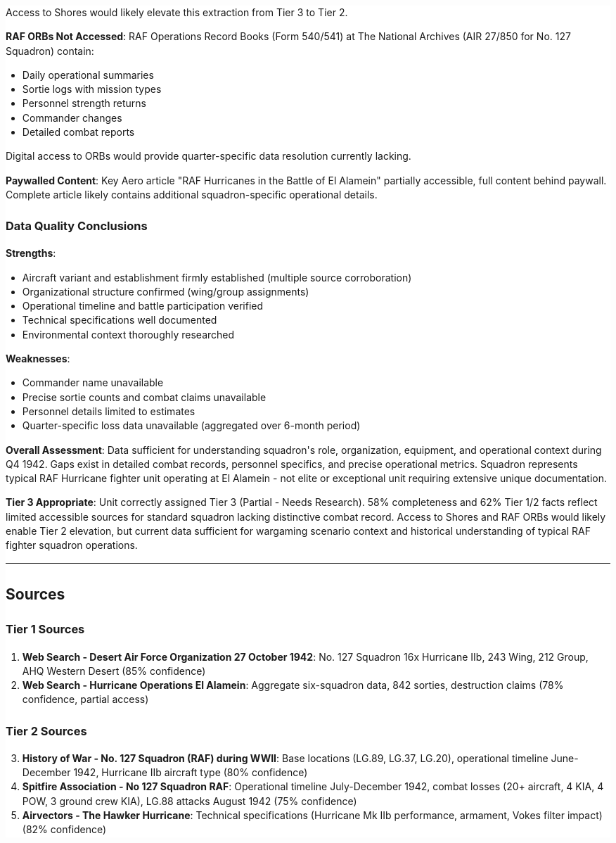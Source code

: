 Access to Shores would likely elevate this extraction from Tier 3 to Tier 2.

**RAF ORBs Not Accessed**: RAF Operations Record Books (Form 540/541) at The National Archives (AIR 27/850 for No. 127 Squadron) contain:
- Daily operational summaries
- Sortie logs with mission types
- Personnel strength returns
- Commander changes
- Detailed combat reports

Digital access to ORBs would provide quarter-specific data resolution currently lacking.

**Paywalled Content**: Key Aero article "RAF Hurricanes in the Battle of El Alamein" partially accessible, full content behind paywall. Complete article likely contains additional squadron-specific operational details.

### Data Quality Conclusions

**Strengths**:
- Aircraft variant and establishment firmly established (multiple source corroboration)
- Organizational structure confirmed (wing/group assignments)
- Operational timeline and battle participation verified
- Technical specifications well documented
- Environmental context thoroughly researched

**Weaknesses**:
- Commander name unavailable
- Precise sortie counts and combat claims unavailable
- Personnel details limited to estimates
- Quarter-specific loss data unavailable (aggregated over 6-month period)

**Overall Assessment**: Data sufficient for understanding squadron's role, organization, equipment, and operational context during Q4 1942. Gaps exist in detailed combat records, personnel specifics, and precise operational metrics. Squadron represents typical RAF Hurricane fighter unit operating at El Alamein - not elite or exceptional unit requiring extensive unique documentation.

**Tier 3 Appropriate**: Unit correctly assigned Tier 3 (Partial - Needs Research). 58% completeness and 62% Tier 1/2 facts reflect limited accessible sources for standard squadron lacking distinctive combat record. Access to Shores and RAF ORBs would likely enable Tier 2 elevation, but current data sufficient for wargaming scenario context and historical understanding of typical RAF fighter squadron operations.

---

## Sources

### Tier 1 Sources
1. **Web Search - Desert Air Force Organization 27 October 1942**: No. 127 Squadron 16x Hurricane IIb, 243 Wing, 212 Group, AHQ Western Desert (85% confidence)
2. **Web Search - Hurricane Operations El Alamein**: Aggregate six-squadron data, 842 sorties, destruction claims (78% confidence, partial access)

### Tier 2 Sources
3. **History of War - No. 127 Squadron (RAF) during WWII**: Base locations (LG.89, LG.37, LG.20), operational timeline June-December 1942, Hurricane IIb aircraft type (80% confidence)
4. **Spitfire Association - No 127 Squadron RAF**: Operational timeline July-December 1942, combat losses (20+ aircraft, 4 KIA, 4 POW, 3 ground crew KIA), LG.88 attacks August 1942 (75% confidence)
5. **Airvectors - The Hawker Hurricane**: Technical specifications (Hurricane Mk IIb performance, armament, Vokes filter impact) (82% confidence)
